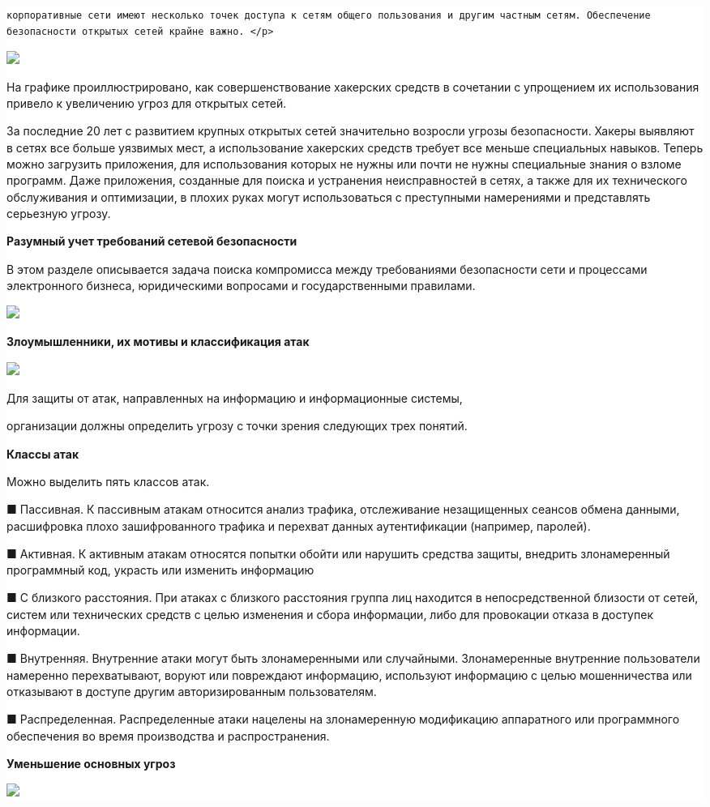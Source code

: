 	корпоративные сети имеют несколько точек доступа к сетям общего пользования и другим частным сетям. Обеспечение
	безопасности открытых сетей крайне важно. </p>
<p><img src="44.x-wmf"/></p>
<p>На графике проиллюстрировано, как совершенствование хакерских средств в сочетании с упрощением их использования
	привело к увеличению угроз для открытых сетей.</p>
<p>За последние 20 лет с развитием крупных открытых сетей значительно возросли угрозы безопасности. Хакеры выявляют в
	сетях все больше уязвимых мест, а использование хакерских средств требует все меньше специальных навыков. Теперь
	можно загрузить приложения, для использования которых не нужны или почти не нужны специальные знания о взломе
	программ. Даже приложения, созданные для поиска и устранения неисправностей в сетях, а также для их технического
	обслуживания и оптимизации, в плохих руках могут использоваться с преступными намерениями и представлять серьезную
	угрозу. </p>
<p><strong>Разумный учет требований сетевой безопасности</strong></p>
<p>В этом разделе описывается задача поиска компромисса между требованиями безопасности сети и процессами электронного
	бизнеса, юридическими вопросами и государственными правилами.</p>
<p><img src="45.x-wmf"/></p>
<p><strong>Злоумышленники, их мотивы и классификация атак</strong></p>
<p><img src="46.x-wmf"/></p>
<p>Для защиты от атак, направленных на информацию и информационные системы,</p>
<p>организации должны определить угрозу с точки зрения следующих трех понятий.</p>
<p><strong>Классы атак</strong></p>
<p>Можно выделить пять классов атак.</p>
<p>■ Пассивная. К пассивным атакам относится анализ трафика, отслеживание незащищенных сеансов обмена данными,
	расшифровка плохо зашифрованного трафика и перехват данных аутентификации (например, паролей). </p>
<p>■ Активная. К активным атакам относятся попытки обойти или нарушить средства защиты, внедрить злонамеренный
	программный код, украсть или изменить информацию</p>
<p>■ С близкого расстояния. При атаках с близкого расстояния группа лиц находится в непосредственной близости от сетей,
	систем или технических средств с целью изменения и сбора информации, либо для провокации отказа в доступек
	информации. </p>
<p>■ Внутренняя. Внутренние атаки могут быть злонамеренными или случайными. Злонамеренные внутренние пользователи
	намеренно перехватывают, воруют или повреждают информацию, используют информацию с целью мошенничества или
	отказывают в доступе другим авторизированным пользователям. </p>
<p>■ Распределенная. Распределенные атаки нацелены на злонамеренную модификацию аппаратного или программного обеспечения
	во время производства и распространения. </p>
<p></p>
<p><strong>Уменьшение основных угроз</strong></p>
<p><img src="47.x-wmf"/></p>
